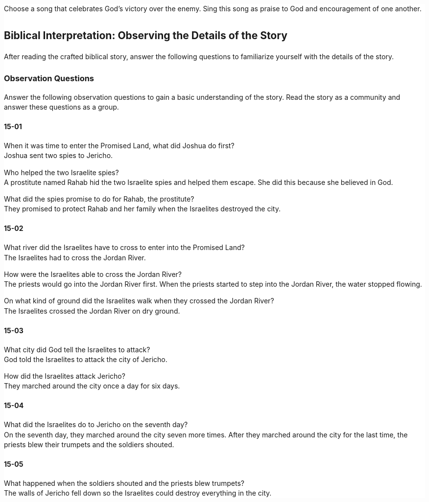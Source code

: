 Choose a song that celebrates God’s victory over the enemy. Sing this song as praise to God and encouragement of one another.



## Biblical Interpretation: Observing the Details of the Story

After reading the crafted biblical story, answer the following questions to familiarize yourself with the details of the story.

### Observation Questions

Answer the following observation questions to gain a basic understanding of the story. Read the story as a community and answer these questions as a group.

#### 15-01

When it was time to enter the Promised Land, what did Joshua do first?  
Joshua sent two spies to Jericho.

Who helped the two Israelite spies?  
A prostitute named Rahab hid the two Israelite spies and helped them escape. She did this because she believed in God.

What did the spies promise to do for Rahab, the prostitute?  
They promised to protect Rahab and her family when the Israelites destroyed the city.

#### 15-02

What river did the Israelites have to cross to enter into the Promised Land?  
The Israelites had to cross the Jordan River.

How were the Israelites able to cross the Jordan River?  
The priests would go into the Jordan River first. When the priests started to step into the Jordan River, the water stopped flowing.

On what kind of ground did the Israelites walk when they crossed the Jordan River?  
The Israelites crossed the Jordan River on dry ground.

#### 15-03

What city did God tell the Israelites to attack?  
God told the Israelites to attack the city of Jericho.

How did the Israelites attack Jericho?  
They marched around the city once a day for six days.

#### 15-04

What did the Israelites do to Jericho on the seventh day?  
On the seventh day, they marched around the city seven more times. After they marched around the city for the last time, the priests blew their trumpets and the soldiers shouted.

#### 15-05

What happened when the soldiers shouted and the priests blew trumpets?  
The walls of Jericho fell down so the Israelites could destroy everything in the city.
